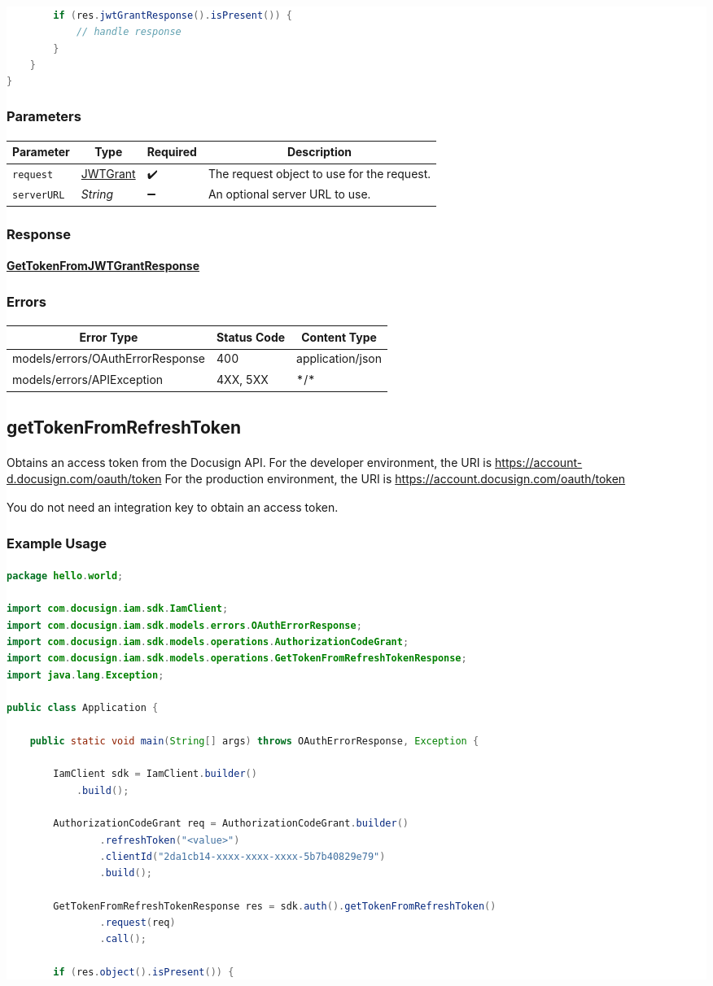 ```java
        if (res.jwtGrantResponse().isPresent()) {
            // handle response
        }
    }
}
```

### Parameters

| Parameter                                       | Type                                            | Required                                        | Description                                     |
| ----------------------------------------------- | ----------------------------------------------- | ----------------------------------------------- | ----------------------------------------------- |
| `request`                                       | [JWTGrant](../../models/operations/JWTGrant.md) | :heavy_check_mark:                              | The request object to use for the request.      |
| `serverURL`                                     | *String*                                        | :heavy_minus_sign:                              | An optional server URL to use.                  |

### Response

**[GetTokenFromJWTGrantResponse](../../models/operations/GetTokenFromJWTGrantResponse.md)**

### Errors

| Error Type                       | Status Code                      | Content Type                     |
| -------------------------------- | -------------------------------- | -------------------------------- |
| models/errors/OAuthErrorResponse | 400                              | application/json                 |
| models/errors/APIException       | 4XX, 5XX                         | \*/\*                            |

## getTokenFromRefreshToken

Obtains an access token from the Docusign API.
For the developer environment, the URI is https://account-d.docusign.com/oauth/token
For the production environment, the URI is https://account.docusign.com/oauth/token

You do not need an integration key to obtain an access token.

### Example Usage


```java
package hello.world;

import com.docusign.iam.sdk.IamClient;
import com.docusign.iam.sdk.models.errors.OAuthErrorResponse;
import com.docusign.iam.sdk.models.operations.AuthorizationCodeGrant;
import com.docusign.iam.sdk.models.operations.GetTokenFromRefreshTokenResponse;
import java.lang.Exception;

public class Application {

    public static void main(String[] args) throws OAuthErrorResponse, Exception {

        IamClient sdk = IamClient.builder()
            .build();

        AuthorizationCodeGrant req = AuthorizationCodeGrant.builder()
                .refreshToken("<value>")
                .clientId("2da1cb14-xxxx-xxxx-xxxx-5b7b40829e79")
                .build();

        GetTokenFromRefreshTokenResponse res = sdk.auth().getTokenFromRefreshToken()
                .request(req)
                .call();

        if (res.object().isPresent()) {
```